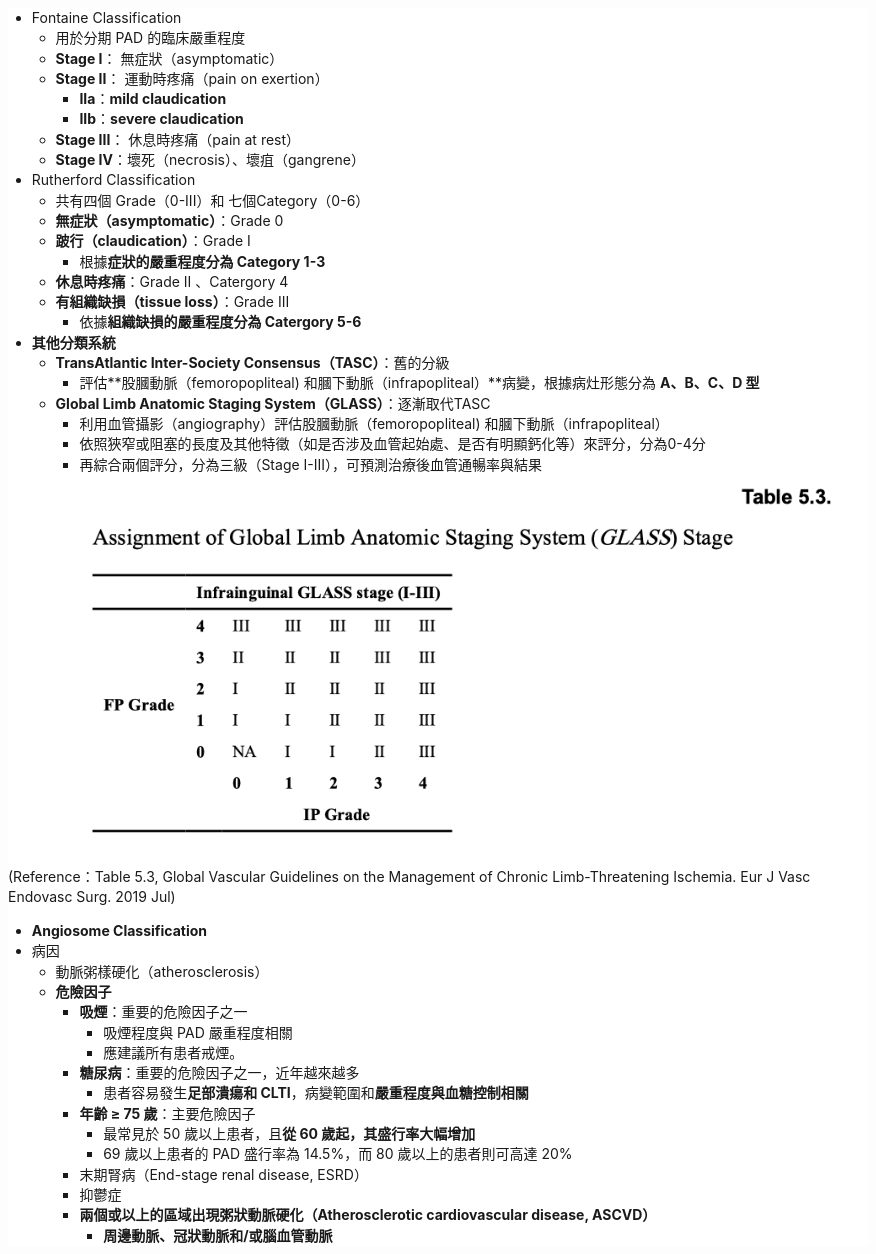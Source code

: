 - Fontaine Classification
  - 用於分期 PAD 的臨床嚴重程度
  - **Stage I**： 無症狀（asymptomatic）
  - **Stage II**： 運動時疼痛（pain on exertion）
    - **IIa**：**mild claudication**
    - **IIb**：**severe claudication**
  - **Stage III**： 休息時疼痛（pain at rest）
  - **Stage IV**：壞死（necrosis）、壞疽（gangrene）
- Rutherford Classification
  - 共有四個 Grade（0-III）和 七個Category（0-6）
  - **無症狀（asymptomatic）**：Grade 0
  - **跛行（claudication）**：Grade I
    - 根據**症狀的嚴重程度分為 Category 1-3**
  - **休息時疼痛**：Grade II 、Catergory 4
  - **有組織缺損（tissue loss）**：Grade III
    - 依據**組織缺損的嚴重程度分為 Catergory 5-6**
- **其他分類系統**
  - **TransAtlantic Inter-Society Consensus（TASC）**：舊的分級
    - 評估**股膕動脈（femoropopliteal) 和膕下動脈（infrapopliteal）**病變，根據病灶形態分為 **A、B、C、D 型**
  - **Global Limb Anatomic Staging System（GLASS）**：逐漸取代TASC
    - 利用血管攝影（angiography）評估股膕動脈（femoropopliteal) 和膕下動脈（infrapopliteal）
    - 依照狹窄或阻塞的長度及其他特徵（如是否涉及血管起始處、是否有明顯鈣化等）來評分，分為0-4分
    - 再綜合兩個評分，分為三級（Stage I-III），可預測治療後血管通暢率與結果
![image2](../../../../resources/f1ef6a7aff8246738fc55bf105495ee0.png)

(Reference：Table 5.3, Global Vascular Guidelines on the Management of Chronic Limb-Threatening Ischemia. Eur J Vasc Endovasc Surg. 2019 Jul)
- **Angiosome Classification**
- 病因
  - 動脈粥樣硬化（atherosclerosis）
  - **危險因子**
    - **吸煙**：重要的危險因子之一
      - 吸煙程度與 PAD 嚴重程度相關
      - 應建議所有患者戒煙。
    - **糖尿病**：重要的危險因子之一，近年越來越多
      - 患者容易發生**足部潰瘍和 CLTI**，病變範圍和**嚴重程度與血糖控制相關**
    - **年齡 ≥ 75 歲**：主要危險因子
      - 最常見於 50 歲以上患者，且**從 60 歲起，其盛行率大幅增加**
      - 69 歲以上患者的 PAD 盛行率為 14.5%，而 80 歲以上的患者則可高達 20%
    - 末期腎病（End-stage renal disease, ESRD）
    - 抑鬱症
    - **兩個或以上的區域出現粥狀動脈硬化（Atherosclerotic cardiovascular disease, ASCVD）**
      - **周邊動脈、冠狀動脈和/或腦血管動脈**